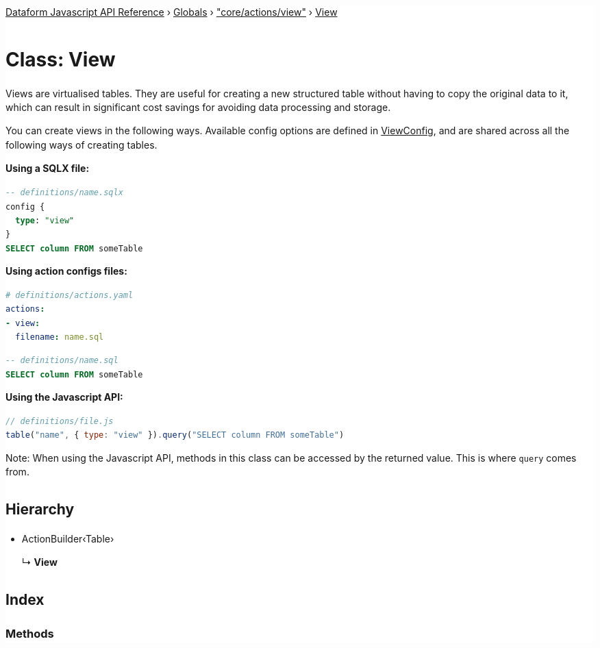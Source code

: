 [Dataform Javascript API Reference](../README.md) › [Globals](../globals.md) › ["core/actions/view"](../modules/_core_actions_view_.md) › [View](_core_actions_view_.view.md)

# Class: View

Views are virtualised tables. They are useful for creating a new structured table without having
to copy the original data to it, which can result in significant cost savings for avoiding data
processing and storage.

You can create views in the following ways. Available config options are defined in
[ViewConfig](configs#dataform-ActionConfig-ViewConfig), and are shared across all the
following ways of creating tables.

**Using a SQLX file:**

```sql
-- definitions/name.sqlx
config {
  type: "view"
}
SELECT column FROM someTable
```

**Using action configs files:**

```yaml
# definitions/actions.yaml
actions:
- view:
  filename: name.sql
```

```sql
-- definitions/name.sql
SELECT column FROM someTable
```

**Using the Javascript API:**

```js
// definitions/file.js
table("name", { type: "view" }).query("SELECT column FROM someTable")
```

Note: When using the Javascript API, methods in this class can be accessed by the returned value.
This is where `query` comes from.

## Hierarchy

* ActionBuilder‹Table›

  ↳ **View**

## Index

### Methods
